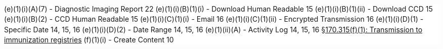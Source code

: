   <tr>
   <td>(e)(1)(i)(A)(7) - Diagnostic Imaging Report
   </td>
   <td>22
   </td>
  </tr>
  <tr>
   <td>(e)(1)(i)(B)(1)(i) - Download Human Readable
   </td>
   <td>15
   </td>
  </tr>
  <tr>
   <td>(e)(1)(i)(B)(1)(ii) - Download CCD
   </td>
   <td>15
   </td>
  </tr>
  <tr>
   <td>(e)(1)(i)(B)(2) - CCD Human Readable
   </td>
   <td>15
   </td>
  </tr>
  <tr>
   <td>(e)(1)(i)(C)(1)(i) - Email
   </td>
   <td>16
   </td>
  </tr>
  <tr>
   <td>(e)(1)(i)(C)(1)(ii) - Encrypted Transmission
   </td>
   <td>16
   </td>
  </tr>
  <tr>
   <td>(e)(1)(i)(D)(1) - Specific Date
   </td>
   <td>14, 15, 16
   </td>
  </tr>
  <tr>
   <td>(e)(1)(i)(D)(2) - Date Range
   </td>
   <td>14, 15, 16
   </td>
  </tr>
  <tr>
   <td>(e)(1)(ii)(A) - Activity Log
   </td>
   <td>14, 15, 16
   </td>
  </tr>
  <tr>
   <td rowspan="2" ><a href="https://www.healthit.gov/test-method/transmission-immunization-registries#test_procedure">§170.315(f)(1): Transmission to immunization registries</a>
   </td>
   <td>(f)(1)(i) - Create Content
   </td>
   <td>10
   </td>
  </tr>
  <tr>